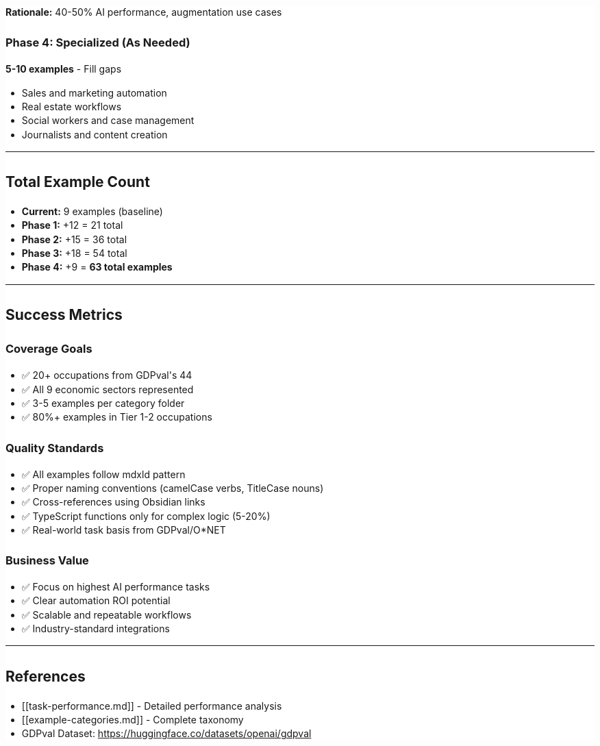 **Rationale:** 40-50% AI performance, augmentation use cases

### Phase 4: Specialized (As Needed)
**5-10 examples** - Fill gaps
- Sales and marketing automation
- Real estate workflows
- Social workers and case management
- Journalists and content creation

---

## Total Example Count

- **Current:** 9 examples (baseline)
- **Phase 1:** +12 = 21 total
- **Phase 2:** +15 = 36 total
- **Phase 3:** +18 = 54 total
- **Phase 4:** +9 = **63 total examples**

---

## Success Metrics

### Coverage Goals

- ✅ 20+ occupations from GDPval's 44
- ✅ All 9 economic sectors represented
- ✅ 3-5 examples per category folder
- ✅ 80%+ examples in Tier 1-2 occupations

### Quality Standards

- ✅ All examples follow mdxld pattern
- ✅ Proper naming conventions (camelCase verbs, TitleCase nouns)
- ✅ Cross-references using Obsidian links
- ✅ TypeScript functions only for complex logic (5-20%)
- ✅ Real-world task basis from GDPval/O*NET

### Business Value

- ✅ Focus on highest AI performance tasks
- ✅ Clear automation ROI potential
- ✅ Scalable and repeatable workflows
- ✅ Industry-standard integrations

---

## References

- [[task-performance.md]] - Detailed performance analysis
- [[example-categories.md]] - Complete taxonomy
- GDPval Dataset: https://huggingface.co/datasets/openai/gdpval
